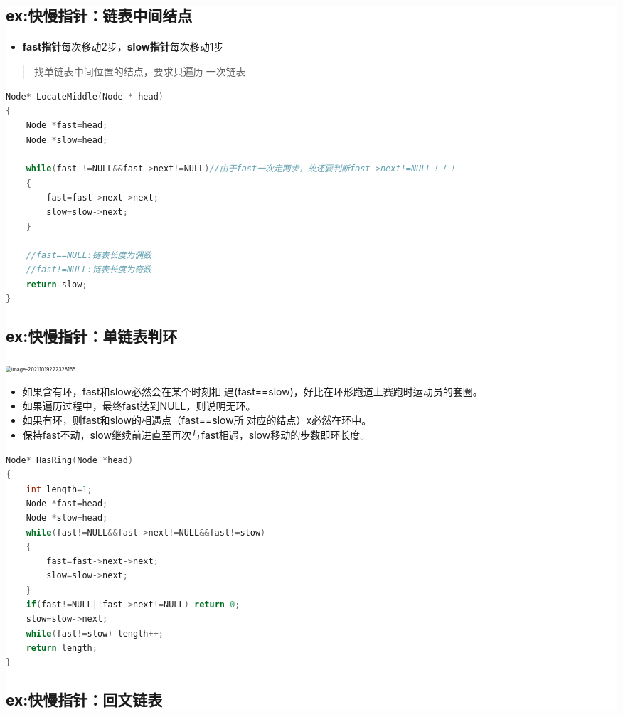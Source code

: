 ## ex:快慢指针：链表中间结点

* **fast指针**每次移动2步，**slow指针**每次移动1步 

> 找单链表中间位置的结点，要求只遍历 一次链表

```c++
Node* LocateMiddle(Node * head)
{
    Node *fast=head;
    Node *slow=head;
    
    while(fast !=NULL&&fast->next!=NULL)//由于fast一次走两步，故还要判断fast->next!=NULL！！！
    {
        fast=fast->next->next;
        slow=slow->next;
    }
    
    //fast==NULL:链表长度为偶数
    //fast!=NULL:链表长度为奇数
    return slow;
}
```

## ex:快慢指针：单链表判环

<img src="C:\Users\Jiang Linyi\AppData\Roaming\Typora\typora-user-images\image-20211019222328155.png" alt="image-20211019222328155" style="zoom:50%;" />

* 如果含有环，fast和slow必然会在某个时刻相 遇(fast==slow)，好比在环形跑道上赛跑时运动员的套圈。
* 如果遍历过程中，最终fast达到NULL，则说明无环。
* 如果有环，则fast和slow的相遇点（fast==slow所 对应的结点）x必然在环中。
* 保持fast不动，slow继续前进直至再次与fast相遇，slow移动的步数即环长度。

```c++
Node* HasRing(Node *head)
{
    int length=1;
    Node *fast=head;
    Node *slow=head;
    while(fast!=NULL&&fast->next!=NULL&&fast!=slow)
    {
        fast=fast->next->next;
        slow=slow->next;
    }
    if(fast!=NULL||fast->next!=NULL) return 0;
   	slow=slow->next;
    while(fast!=slow) length++;
    return length;
}
```

## ex:快慢指针：回文链表
